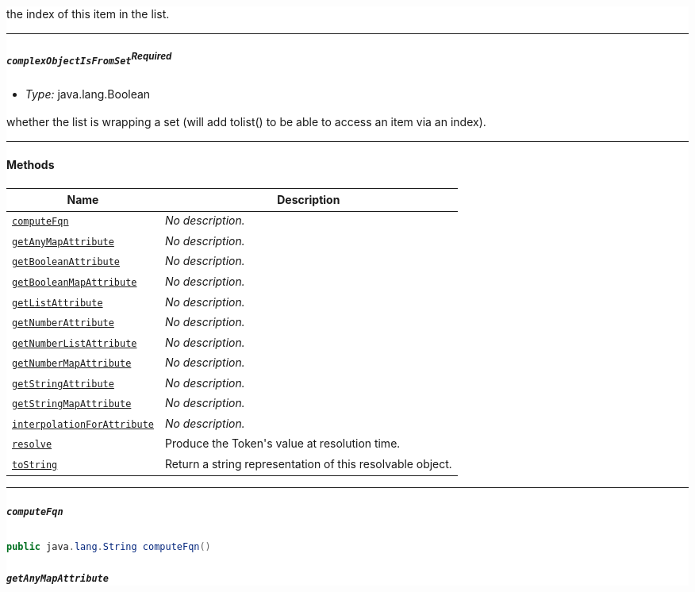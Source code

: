 the index of this item in the list.

---

##### `complexObjectIsFromSet`<sup>Required</sup> <a name="complexObjectIsFromSet" id="@cdktf/provider-cloudflare.dataCloudflareWorkersCronTrigger.DataCloudflareWorkersCronTriggerSchedulesOutputReference.Initializer.parameter.complexObjectIsFromSet"></a>

- *Type:* java.lang.Boolean

whether the list is wrapping a set (will add tolist() to be able to access an item via an index).

---

#### Methods <a name="Methods" id="Methods"></a>

| **Name** | **Description** |
| --- | --- |
| <code><a href="#@cdktf/provider-cloudflare.dataCloudflareWorkersCronTrigger.DataCloudflareWorkersCronTriggerSchedulesOutputReference.computeFqn">computeFqn</a></code> | *No description.* |
| <code><a href="#@cdktf/provider-cloudflare.dataCloudflareWorkersCronTrigger.DataCloudflareWorkersCronTriggerSchedulesOutputReference.getAnyMapAttribute">getAnyMapAttribute</a></code> | *No description.* |
| <code><a href="#@cdktf/provider-cloudflare.dataCloudflareWorkersCronTrigger.DataCloudflareWorkersCronTriggerSchedulesOutputReference.getBooleanAttribute">getBooleanAttribute</a></code> | *No description.* |
| <code><a href="#@cdktf/provider-cloudflare.dataCloudflareWorkersCronTrigger.DataCloudflareWorkersCronTriggerSchedulesOutputReference.getBooleanMapAttribute">getBooleanMapAttribute</a></code> | *No description.* |
| <code><a href="#@cdktf/provider-cloudflare.dataCloudflareWorkersCronTrigger.DataCloudflareWorkersCronTriggerSchedulesOutputReference.getListAttribute">getListAttribute</a></code> | *No description.* |
| <code><a href="#@cdktf/provider-cloudflare.dataCloudflareWorkersCronTrigger.DataCloudflareWorkersCronTriggerSchedulesOutputReference.getNumberAttribute">getNumberAttribute</a></code> | *No description.* |
| <code><a href="#@cdktf/provider-cloudflare.dataCloudflareWorkersCronTrigger.DataCloudflareWorkersCronTriggerSchedulesOutputReference.getNumberListAttribute">getNumberListAttribute</a></code> | *No description.* |
| <code><a href="#@cdktf/provider-cloudflare.dataCloudflareWorkersCronTrigger.DataCloudflareWorkersCronTriggerSchedulesOutputReference.getNumberMapAttribute">getNumberMapAttribute</a></code> | *No description.* |
| <code><a href="#@cdktf/provider-cloudflare.dataCloudflareWorkersCronTrigger.DataCloudflareWorkersCronTriggerSchedulesOutputReference.getStringAttribute">getStringAttribute</a></code> | *No description.* |
| <code><a href="#@cdktf/provider-cloudflare.dataCloudflareWorkersCronTrigger.DataCloudflareWorkersCronTriggerSchedulesOutputReference.getStringMapAttribute">getStringMapAttribute</a></code> | *No description.* |
| <code><a href="#@cdktf/provider-cloudflare.dataCloudflareWorkersCronTrigger.DataCloudflareWorkersCronTriggerSchedulesOutputReference.interpolationForAttribute">interpolationForAttribute</a></code> | *No description.* |
| <code><a href="#@cdktf/provider-cloudflare.dataCloudflareWorkersCronTrigger.DataCloudflareWorkersCronTriggerSchedulesOutputReference.resolve">resolve</a></code> | Produce the Token's value at resolution time. |
| <code><a href="#@cdktf/provider-cloudflare.dataCloudflareWorkersCronTrigger.DataCloudflareWorkersCronTriggerSchedulesOutputReference.toString">toString</a></code> | Return a string representation of this resolvable object. |

---

##### `computeFqn` <a name="computeFqn" id="@cdktf/provider-cloudflare.dataCloudflareWorkersCronTrigger.DataCloudflareWorkersCronTriggerSchedulesOutputReference.computeFqn"></a>

```java
public java.lang.String computeFqn()
```

##### `getAnyMapAttribute` <a name="getAnyMapAttribute" id="@cdktf/provider-cloudflare.dataCloudflareWorkersCronTrigger.DataCloudflareWorkersCronTriggerSchedulesOutputReference.getAnyMapAttribute"></a>
